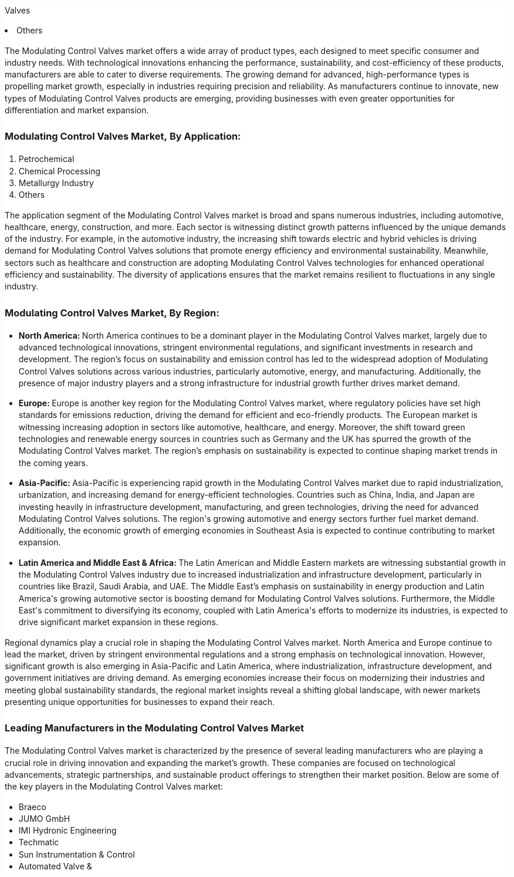 Valves<li> Others</li></ol><p>The Modulating Control Valves market offers a wide array of product types, each designed to meet specific consumer and industry needs. With technological innovations enhancing the performance, sustainability, and cost-efficiency of these products, manufacturers are able to cater to diverse requirements. The growing demand for advanced, high-performance types is propelling market growth, especially in industries requiring precision and reliability. As manufacturers continue to innovate, new types of Modulating Control Valves products are emerging, providing businesses with even greater opportunities for differentiation and market expansion.</p><h3>Modulating Control Valves Market,&nbsp;By Application:</h3><ol><li>Petrochemical<li> Chemical Processing<li> Metallurgy Industry<li> Others</li></ol><p>The application segment of the Modulating Control Valves market is broad and spans numerous industries, including automotive, healthcare, energy, construction, and more. Each sector is witnessing distinct growth patterns influenced by the unique demands of the industry. For example, in the automotive industry, the increasing shift towards electric and hybrid vehicles is driving demand for Modulating Control Valves solutions that promote energy efficiency and environmental sustainability. Meanwhile, sectors such as healthcare and construction are adopting Modulating Control Valves technologies for enhanced operational efficiency and sustainability. The diversity of applications ensures that the market remains resilient to fluctuations in any single industry.</p><h3>Modulating Control Valves Market, By Region:</h3><ul><li><p><strong>North America:&nbsp;</strong>North America continues to be a dominant player in the Modulating Control Valves market, largely due to advanced technological innovations, stringent environmental regulations, and significant investments in research and development. The region&rsquo;s focus on sustainability and emission control has led to the widespread adoption of Modulating Control Valves solutions across various industries, particularly automotive, energy, and manufacturing. Additionally, the presence of major industry players and a strong infrastructure for industrial growth further drives market demand.</p></li><li><p><strong><strong>Europe:&nbsp;</strong></strong>Europe is another key region for the Modulating Control Valves market, where regulatory policies have set high standards for emissions reduction, driving the demand for efficient and eco-friendly products. The European market is witnessing increasing adoption in sectors like automotive, healthcare, and energy. Moreover, the shift toward green technologies and renewable energy sources in countries such as Germany and the UK has spurred the growth of the Modulating Control Valves market. The region&rsquo;s emphasis on sustainability is expected to continue shaping market trends in the coming years.</p></li><li><p><strong><strong>Asia-Pacific:&nbsp;</strong></strong>Asia-Pacific is experiencing rapid growth in the Modulating Control Valves market due to rapid industrialization, urbanization, and increasing demand for energy-efficient technologies. Countries such as China, India, and Japan are investing heavily in infrastructure development, manufacturing, and green technologies, driving the need for advanced Modulating Control Valves solutions. The region's growing automotive and energy sectors further fuel market demand. Additionally, the economic growth of emerging economies in Southeast Asia is expected to continue contributing to market expansion.</p></li><li><p><strong><strong>Latin America and Middle East &amp; Africa:&nbsp;</strong></strong>The Latin American and Middle Eastern markets are witnessing substantial growth in the Modulating Control Valves industry due to increased industrialization and infrastructure development, particularly in countries like Brazil, Saudi Arabia, and UAE. The Middle East&rsquo;s emphasis on sustainability in energy production and Latin America's growing automotive sector is boosting demand for Modulating Control Valves solutions. Furthermore, the Middle East's commitment to diversifying its economy, coupled with Latin America's efforts to modernize its industries, is expected to drive significant market expansion in these regions.</p></li></ul><p>Regional dynamics play a crucial role in shaping the Modulating Control Valves market. North America and Europe continue to lead the market, driven by stringent environmental regulations and a strong emphasis on technological innovation. However, significant growth is also emerging in Asia-Pacific and Latin America, where industrialization, infrastructure development, and government initiatives are driving demand. As emerging economies increase their focus on modernizing their industries and meeting global sustainability standards, the regional market insights reveal a shifting global landscape, with newer markets presenting unique opportunities for businesses to expand their reach.</p><h3><strong>Leading Manufacturers in the Modulating Control Valves Market</strong></h3><p>The Modulating Control Valves market is characterized by the presence of several leading manufacturers who are playing a crucial role in driving innovation and expanding the market&rsquo;s growth. These companies are focused on technological advancements, strategic partnerships, and sustainable product offerings to strengthen their market position. Below are some of the key players in the Modulating Control Valves market:</p></div><div class="article-main__content" data-test-id="publishing-text-block"><ul><li><span class="">Braeco<li> JUMO GmbH<li> IMI Hydronic Engineering<li> Techmatic<li> Sun Instrumentation & Control<li> Automated Valve &